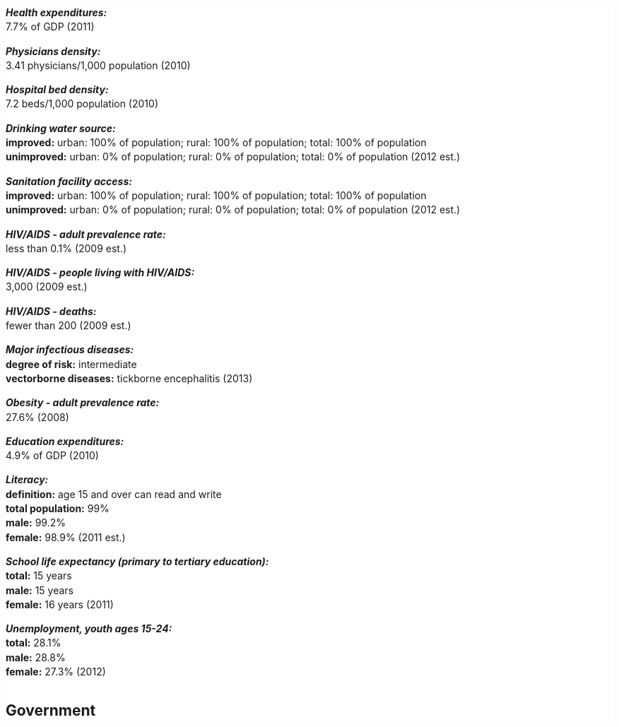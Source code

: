 **_Health expenditures:_**   
7.7% of GDP (2011)

**_Physicians density:_**   
3.41 physicians/1,000 population (2010)

**_Hospital bed density:_**   
7.2 beds/1,000 population (2010)

**_Drinking water source:_**   
**improved:** urban: 100% of population; rural: 100% of population; total: 100% of population   
**unimproved:** urban: 0% of population; rural: 0% of population; total: 0% of population (2012 est.)

**_Sanitation facility access:_**   
**improved:** urban: 100% of population; rural: 100% of population; total: 100% of population   
**unimproved:** urban: 0% of population; rural: 0% of population; total: 0% of population (2012 est.)

**_HIV/AIDS - adult prevalence rate:_**   
less than 0.1% (2009 est.)

**_HIV/AIDS - people living with HIV/AIDS:_**   
3,000 (2009 est.)

**_HIV/AIDS - deaths:_**   
fewer than 200 (2009 est.)

**_Major infectious diseases:_**   
**degree of risk:** intermediate   
**vectorborne diseases:** tickborne encephalitis (2013)

**_Obesity - adult prevalence rate:_**   
27.6% (2008)

**_Education expenditures:_**   
4.9% of GDP (2010)

**_Literacy:_**   
**definition:** age 15 and over can read and write   
**total population:** 99%   
**male:** 99.2%   
**female:** 98.9% (2011 est.)

**_School life expectancy (primary to tertiary education):_**   
**total:** 15 years   
**male:** 15 years   
**female:** 16 years (2011)

**_Unemployment, youth ages 15-24:_**   
**total:** 28.1%   
**male:** 28.8%   
**female:** 27.3% (2012)


## Government
